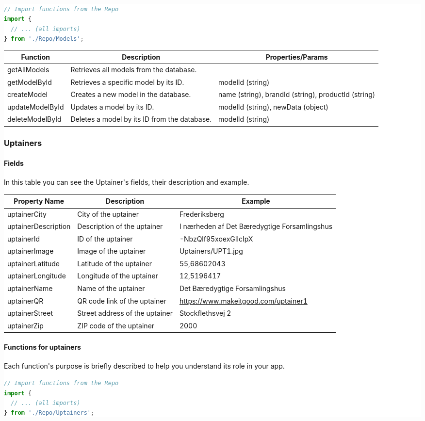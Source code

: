 ```javascript
// Import functions from the Repo
import {
  // ... (all imports)
} from './Repo/Models';
```

|Function	|Description	|Properties/Params|
|---------------|--------------------|--------------------|
|getAllModels	|Retrieves all models from the database.	||
|getModelById	|Retrieves a specific model by its ID.	|modelId (string)|
|createModel	|Creates a new model in the database.	|name (string), brandId (string), productId (string)|
|updateModelById	|Updates a model by its ID.	|modelId (string), newData (object)|
|deleteModelById	|Deletes a model by its ID from the database.	|modelId (string)|

### Uptainers

#### Fields

In this table you can see the Uptainer's fields, their description and example.

|Property Name	|Description         |	Example           |
|---------------|--------------------|--------------------|
|uptainerCity	|City of the uptainer	|Frederiksberg|
|uptainerDescription	|Description of the uptainer	|I nærheden af Det Bæredygtige Forsamlingshus|
|uptainerId	|ID of the uptainer	|-NbzQlf95xoexGIlcIpX|
|uptainerImage	|Image of the uptainer	|Uptainers/UPT1.jpg|
|uptainerLatitude	|Latitude of the uptainer	|55,68602043|
|uptainerLongitude	|Longitude of the uptainer	|12,5196417|
|uptainerName	|Name of the uptainer	|Det Bæredygtige Forsamlingshus|
|uptainerQR	|QR code link of the uptainer	|https://www.makeitgood.com/uptainer1|
|uptainerStreet	|Street address of the uptainer	|Stockflethsvej 2|
|uptainerZip	|ZIP code of the uptainer	|2000|


#### Functions for uptainers

Each function's purpose is briefly described to help you understand its role in your app.

```javascript
// Import functions from the Repo
import {
  // ... (all imports)
} from './Repo/Uptainers';
```
